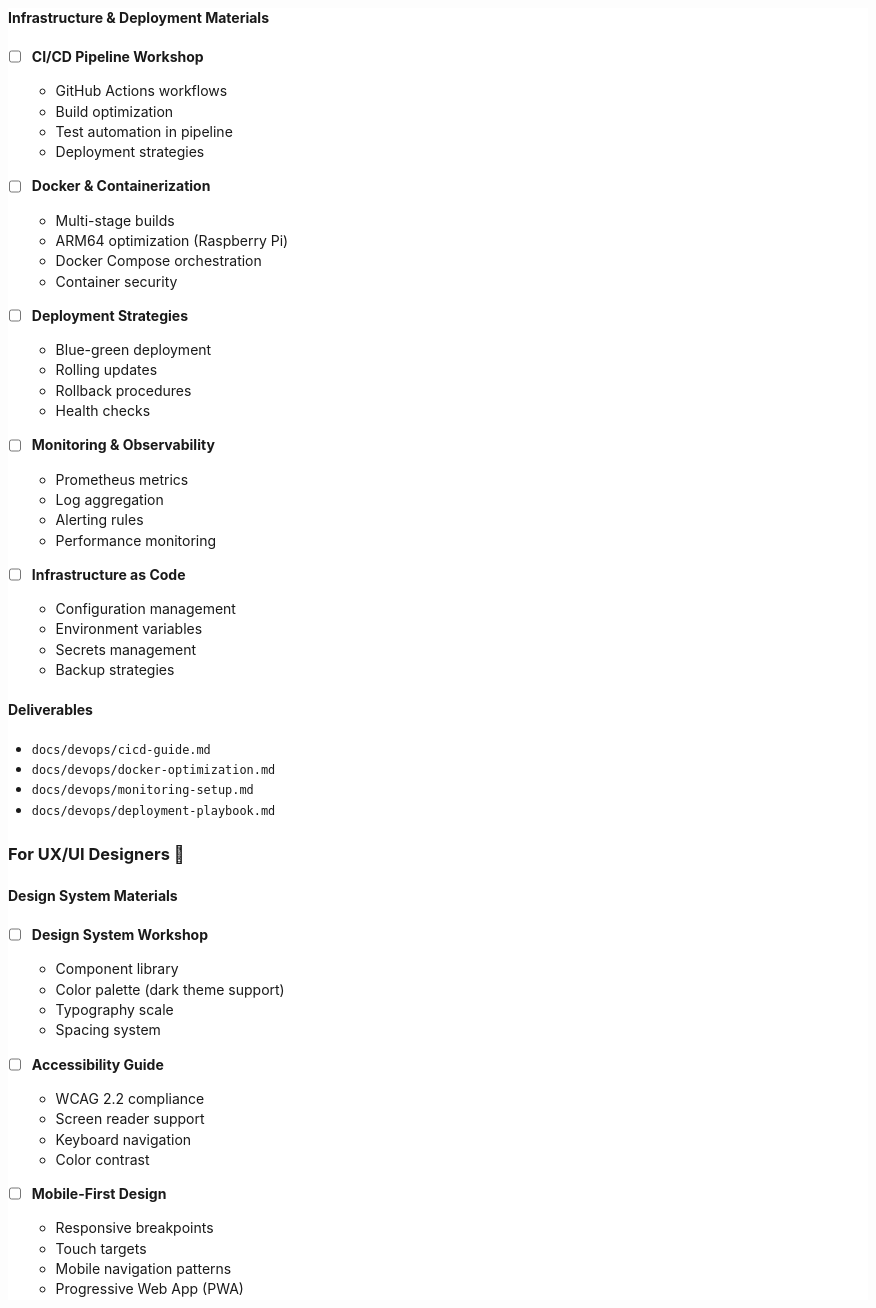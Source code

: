 #### Infrastructure & Deployment Materials
- [ ] **CI/CD Pipeline Workshop**
  - GitHub Actions workflows
  - Build optimization
  - Test automation in pipeline
  - Deployment strategies

- [ ] **Docker & Containerization**
  - Multi-stage builds
  - ARM64 optimization (Raspberry Pi)
  - Docker Compose orchestration
  - Container security

- [ ] **Deployment Strategies**
  - Blue-green deployment
  - Rolling updates
  - Rollback procedures
  - Health checks

- [ ] **Monitoring & Observability**
  - Prometheus metrics
  - Log aggregation
  - Alerting rules
  - Performance monitoring

- [ ] **Infrastructure as Code**
  - Configuration management
  - Environment variables
  - Secrets management
  - Backup strategies

#### Deliverables
- `docs/devops/cicd-guide.md`
- `docs/devops/docker-optimization.md`
- `docs/devops/monitoring-setup.md`
- `docs/devops/deployment-playbook.md`

### For UX/UI Designers 🎨

#### Design System Materials
- [ ] **Design System Workshop**
  - Component library
  - Color palette (dark theme support)
  - Typography scale
  - Spacing system

- [ ] **Accessibility Guide**
  - WCAG 2.2 compliance
  - Screen reader support
  - Keyboard navigation
  - Color contrast

- [ ] **Mobile-First Design**
  - Responsive breakpoints
  - Touch targets
  - Mobile navigation patterns
  - Progressive Web App (PWA)
